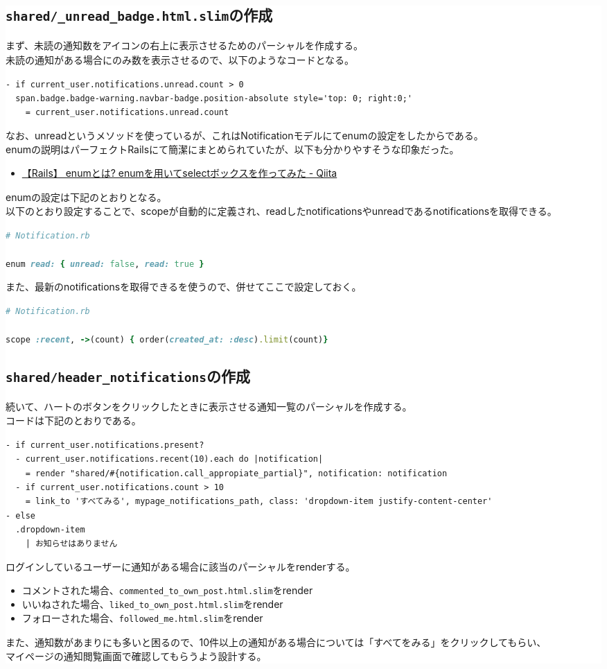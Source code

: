 ## `shared/_unread_badge.html.slim`の作成

まず、未読の通知数をアイコンの右上に表示させるためのパーシャルを作成する。  
未読の通知がある場合にのみ数を表示させるので、以下のようなコードとなる。  

```slim
- if current_user.notifications.unread.count > 0
  span.badge.badge-warning.navbar-badge.position-absolute style='top: 0; right:0;'
    = current_user.notifications.unread.count
```

なお、unreadというメソッドを使っているが、これはNotificationモデルにてenumの設定をしたからである。  
enumの説明はパーフェクトRailsにて簡潔にまとめられていたが、以下も分かりやすそうな印象だった。  

- [【Rails】 enumとは? enumを用いてselectボックスを作ってみた \- Qiita](https://qiita.com/clbcl226/items/3e832603060282ddb4fd)

enumの設定は下記のとおりとなる。  
以下のとおり設定することで、scopeが自動的に定義され、readしたnotificationsやunreadであるnotificationsを取得できる。  

```rb
# Notification.rb

enum read: { unread: false, read: true }
```

また、最新のnotificationsを取得できるを使うので、併せてここで設定しておく。  

```rb
# Notification.rb

scope :recent, ->(count) { order(created_at: :desc).limit(count)}
```

## `shared/header_notifications`の作成

続いて、ハートのボタンをクリックしたときに表示させる通知一覧のパーシャルを作成する。  
コードは下記のとおりである。  

```slim
- if current_user.notifications.present?
  - current_user.notifications.recent(10).each do |notification|
    = render "shared/#{notification.call_appropiate_partial}", notification: notification
  - if current_user.notifications.count > 10
    = link_to 'すべてみる', mypage_notifications_path, class: 'dropdown-item justify-content-center'
- else
  .dropdown-item
    | お知らせはありません
```

ログインしているユーザーに通知がある場合に該当のパーシャルをrenderする。  

- コメントされた場合、`commented_to_own_post.html.slim`をrender
- いいねされた場合、`liked_to_own_post.html.slim`をrender
- フォローされた場合、`followed_me.html.slim`をrender

また、通知数があまりにも多いと困るので、10件以上の通知がある場合については「すべてをみる」をクリックしてもらい、  
マイページの通知閲覧画面で確認してもらうよう設計する。  
